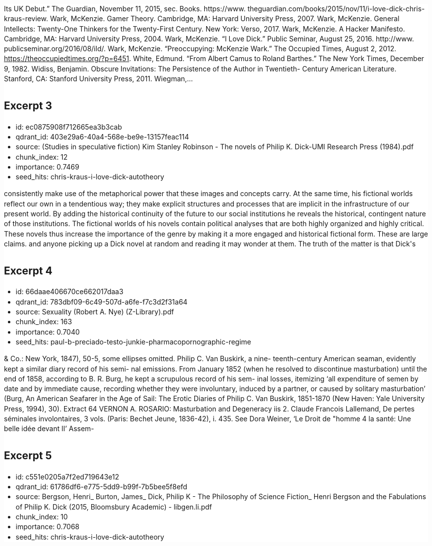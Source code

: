 Its UK Debut.” The Guardian, November 11, 2015, sec. Books. https://www. theguardian.com/books/2015/nov/11/i-love-dick-chris-kraus-review. Wark, McKenzie. Gamer Theory. Cambridge, MA: Harvard University Press, 2007. Wark, McKenzie. General Intellects: Twenty-One Thinkers for the Twenty-First Century. New York: Verso, 2017. Wark, McKenzie. A Hacker Manifesto. Cambridge, MA: Harvard University Press, 2004. Wark, McKenzie. “I Love Dick.” Public Seminar, August 25, 2016. http://www. publicseminar.org/2016/08/ild/. Wark, McKenzie. “Preoccupying: McKenzie Wark.” The Occupied Times, August 2, 2012. https://theoccupiedtimes.org/?p=6451. White, Edmund. “From Albert Camus to Roland Barthes.” The New York Times, December 9, 1982. Widiss, Benjamin. Obscure Invitations: The Persistence of the Author in Twentieth- Century American Literature. Stanford, CA: Stanford University Press, 2011. Wiegman,…

## Excerpt 3
- id: ec0875908f712665ea3b3cab
- qdrant_id: 403e29a6-40a4-568e-be9e-13157feac114
- source: (Studies in speculative fiction) Kim Stanley Robinson - The novels of Philip K. Dick-UMI Research Press (1984).pdf
- chunk_index: 12
- importance: 0.7469
- seed_hits: chris-kraus-i-love-dick-autotheory

consistently make use of the metaphorical power that these images and concepts carry. At the same time, his fictional worlds reflect our own in a tendentious way; they make explicit structures and processes that are implicit in the infrastructure of our present world. By adding the historical continuity of the future to our social institutions he reveals the historical, contingent nature of those institutions. The fictional worlds of his novels contain political analyses that are both highly organized and highly critical. These novels thus increase the importance of the genre by making it a more engaged and historical fictional form. These are large claims. and anyone picking up a Dick novel at random and reading it may wonder at them. The truth of the matter is that Dick's

## Excerpt 4
- id: 66daae406670ce662017daa3
- qdrant_id: 783dbf09-6c49-507d-a6fe-f7c3d2f31a64
- source: Sexuality (Robert A. Nye) (Z-Library).pdf
- chunk_index: 163
- importance: 0.7040
- seed_hits: paul-b-preciado-testo-junkie-pharmacopornographic-regime

& Co.: New York, 1847), 50-5, some ellipses omitted. Philip C. Van Buskirk, a nine- teenth-century American seaman, evidently kept a similar diary record of his semi- nal emissions. From January 1852 (when he resolved to discontinue masturbation) until the end of 1858, according to B. R. Burg, he kept a scrupulous record of his sem- inal losses, itemizing ‘all expenditure of semen by date and by immediate cause, recording whether they were involuntary, induced by a partner, or caused by solitary masturbation’ (Burg, An American Seafarer in the Age of Sail: The Erotic Diaries of Philip C. Van Buskirk, 1851-1870 (New Haven: Yale University Press, 1994), 30). Extract 64 VERNON A. ROSARIO: Masturbation and Degeneracy iis 2. Claude Francois Lallemand, De pertes séminales involontaires, 3 vols. (Paris: Bechet Jeune, 1836-42), i. 435. See Dora Weiner, ‘Le Droit de "homme 4 la santé: Une belle idée devant lI’ Assem-

## Excerpt 5
- id: c551e0205a7f2ed719643e12
- qdrant_id: 61786df6-e775-5dd9-b99f-7b5bee5f8efd
- source: Bergson, Henri_ Burton, James_ Dick, Philip K - The Philosophy of Science Fiction_ Henri Bergson and the Fabulations of Philip K. Dick (2015, Bloomsbury Academic) - libgen.li.pdf
- chunk_index: 10
- importance: 0.7068
- seed_hits: chris-kraus-i-love-dick-autotheory
